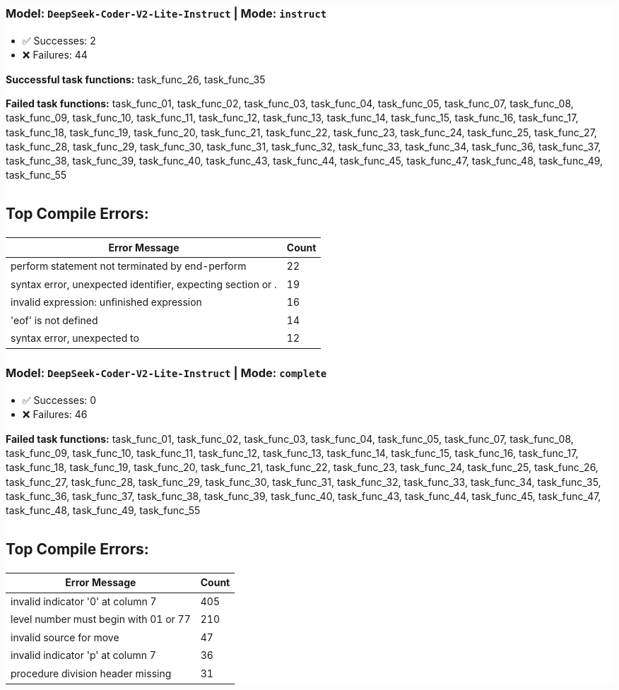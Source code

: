 ### Model: `DeepSeek-Coder-V2-Lite-Instruct` | Mode: `instruct`
- ✅ Successes: 2
- ❌ Failures: 44

**Successful task functions:**
 task_func_26, task_func_35

**Failed task functions:**
 task_func_01, task_func_02, task_func_03, task_func_04, task_func_05, task_func_07, task_func_08, task_func_09, task_func_10, task_func_11, task_func_12, task_func_13, task_func_14, task_func_15, task_func_16, task_func_17, task_func_18, task_func_19, task_func_20, task_func_21, task_func_22, task_func_23, task_func_24, task_func_25, task_func_27, task_func_28, task_func_29, task_func_30, task_func_31, task_func_32, task_func_33, task_func_34, task_func_36, task_func_37, task_func_38, task_func_39, task_func_40, task_func_43, task_func_44, task_func_45, task_func_47, task_func_48, task_func_49, task_func_55

## Top Compile Errors:
| Error Message | Count |
|---------------|-------|
| perform statement not terminated by end-perform | 22 |
| syntax error, unexpected identifier, expecting section or . | 19 |
| invalid expression: unfinished expression | 16 |
| 'eof' is not defined | 14 |
| syntax error, unexpected to | 12 |

### Model: `DeepSeek-Coder-V2-Lite-Instruct` | Mode: `complete`
- ✅ Successes: 0
- ❌ Failures: 46

**Failed task functions:**
 task_func_01, task_func_02, task_func_03, task_func_04, task_func_05, task_func_07, task_func_08, task_func_09, task_func_10, task_func_11, task_func_12, task_func_13, task_func_14, task_func_15, task_func_16, task_func_17, task_func_18, task_func_19, task_func_20, task_func_21, task_func_22, task_func_23, task_func_24, task_func_25, task_func_26, task_func_27, task_func_28, task_func_29, task_func_30, task_func_31, task_func_32, task_func_33, task_func_34, task_func_35, task_func_36, task_func_37, task_func_38, task_func_39, task_func_40, task_func_43, task_func_44, task_func_45, task_func_47, task_func_48, task_func_49, task_func_55

## Top Compile Errors:
| Error Message | Count |
|---------------|-------|
| invalid indicator '0' at column 7 | 405 |
| level number must begin with 01 or 77 | 210 |
| invalid source for move | 47 |
| invalid indicator 'p' at column 7 | 36 |
| procedure division header missing | 31 |
